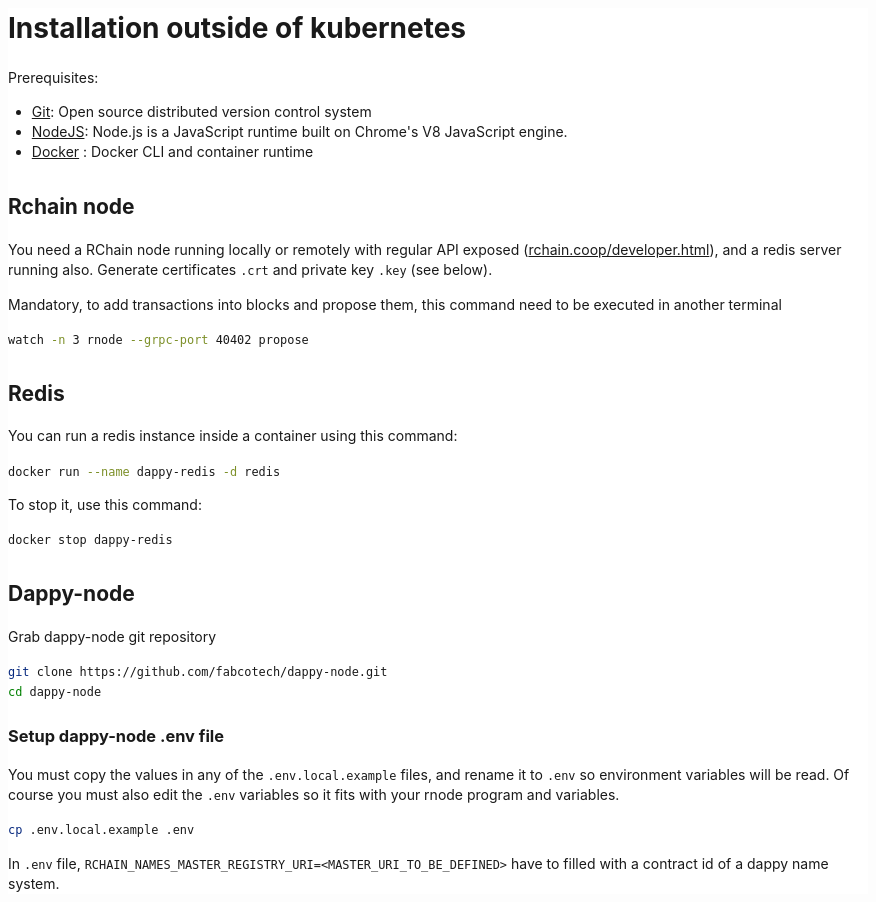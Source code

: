 # Installation outside of kubernetes

Prerequisites:
- [Git](https://git-scm.com/):  Open source distributed version control system
- [NodeJS](https://nodejs.org/): Node.js is a JavaScript runtime built on Chrome's V8 JavaScript engine.
- [Docker](https://www.docker.com/get-started) : Docker CLI and container runtime

## Rchain node

You need a RChain node running locally or remotely with regular API exposed ([rchain.coop/developer.html](https://rchain.coop/developer.html)), and a redis server running also. Generate certificates `.crt` and private key `.key` (see below).

Mandatory, to add transactions into blocks and propose them, this command need to be executed in another terminal
```sh
watch -n 3 rnode --grpc-port 40402 propose
```

## Redis

You can run a redis instance inside a container using this command:

```sh
docker run --name dappy-redis -d redis
```

To stop it, use this command:
```sh
docker stop dappy-redis
```

## Dappy-node

Grab dappy-node git repository

```sh
git clone https://github.com/fabcotech/dappy-node.git
cd dappy-node
```

### Setup dappy-node .env file

You must copy the values in any of the `.env.local.example` files, and rename it to `.env` so environment variables will be read. Of course you must also edit the `.env` variables so it fits with your rnode program and variables.

```sh
cp .env.local.example .env
```

In `.env` file, `RCHAIN_NAMES_MASTER_REGISTRY_URI=<MASTER_URI_TO_BE_DEFINED>` have to filled with a contract id of a dappy name system. 

